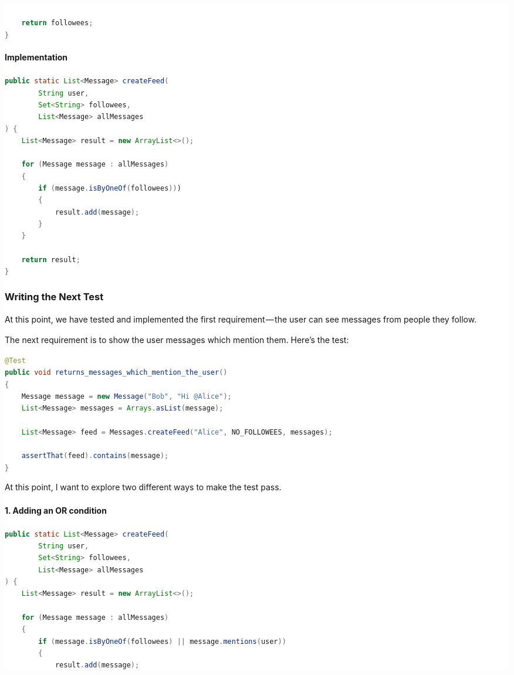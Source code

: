 ```java

    return followees;
}

```

#### Implementation

```java
public static List<Message> createFeed(
        String user,
        Set<String> followees,
        List<Message> allMessages
) {
    List<Message> result = new ArrayList<>();

    for (Message message : allMessages)
    {
        if (message.isByOneOf(followees)))
        {
            result.add(message);
        }
    }

    return result;
}
```

### Writing the Next Test

At this point, we have tested and implemented the first requirement — the user
can see messages from people they follow.

The next requirement is to show the user messages which mention them. Here’s
the test:

```java
@Test
public void returns_messages_which_mention_the_user()
{
    Message message = new Message("Bob", "Hi @Alice");
    List<Message> messages = Arrays.asList(message);

    List<Message> feed = Messages.createFeed("Alice", NO_FOLLOWEES, messages);

    assertThat(feed).contains(message);
}
```

At this point, I want to explore two different ways to make the test pass.

#### 1. Adding an OR condition

```java
public static List<Message> createFeed(
        String user,
        Set<String> followees,
        List<Message> allMessages
) {
    List<Message> result = new ArrayList<>();

    for (Message message : allMessages)
    {
        if (message.isByOneOf(followees) || message.mentions(user))
        {
            result.add(message);
```